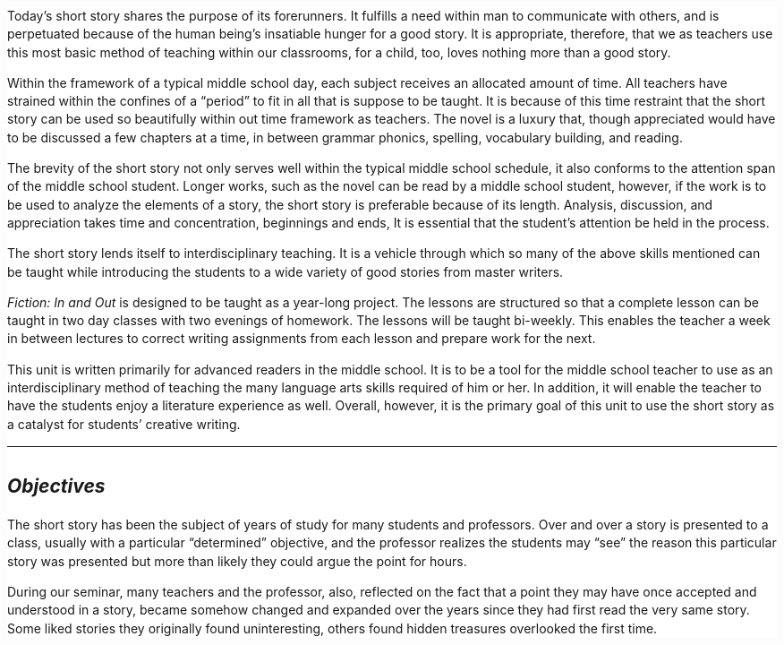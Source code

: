 <p>
Today’s short story shares the purpose of its forerunners. It fulfills a need within man to communicate with others, and is perpetuated because of the human being’s insatiable hunger for a good story. It is appropriate, therefore, that we as teachers use this most basic method of teaching within our classrooms, for a child, too, loves nothing more than a good story.
</p>
<p>
Within the framework of a typical middle school day, each subject receives an allocated amount of time. All teachers have strained within the confines of a “period” to fit in all that is suppose to be taught. It is because of this time restraint that the short story can be used so beautifully within out time framework as teachers. The novel is a luxury that, though appreciated would have to be discussed a few chapters at a time, in between grammar phonics, spelling, vocabulary building, and reading.
</p>
<p>
The brevity of the short story not only serves well within the typical middle school schedule, it also conforms to the attention span of the middle school student. Longer works, such as the novel can be read by a middle school student, however, if the work is to be used to analyze the elements of a story, the short story is preferable because of its length. Analysis, discussion, and appreciation takes time and concentration, beginnings and ends, It is essential that the student’s attention be held in the process.
</p>
<p>
The short story lends itself to interdisciplinary teaching. It is a vehicle through which so many of the above skills mentioned can be taught while introducing the students to a wide variety of good stories from master writers.
</p>
<p>
<i>
Fiction: In
</i>
<i>
and
</i>
<i>
Out
</i>
is designed to be taught as a year-long project. The lessons are structured so that a complete lesson can be taught in two day classes with two evenings of homework. The lessons will be taught bi-weekly. This enables the teacher a week in between lectures to correct writing assignments from each lesson and prepare work for the next.
</p>
<p>
This unit is written primarily for advanced readers in the middle school. It is to be a tool for the middle school teacher to use as an interdisciplinary method of teaching the many language arts skills required of him or her. In addition, it will enable the teacher to have the students enjoy a literature experience as well. Overall, however, it is the primary goal of this unit to use the short story as a catalyst for students’ creative writing.
</p>
<hr/>
<h2>
<i>
Objectives
</i>
</h2>
The short story has been the subject of years of study for many students and professors. Over and over a story is presented to a class, usually with a particular “determined” objective, and the professor realizes the students may “see” the reason this particular story was presented but more than likely they could argue the point for hours.
<p>
During our seminar, many teachers and the professor, also, reflected on the fact that a point they may have once accepted and understood in a story, became somehow changed and expanded over the years since they had first read the very same story. Some liked stories they originally found uninteresting, others found hidden treasures overlooked the first time.